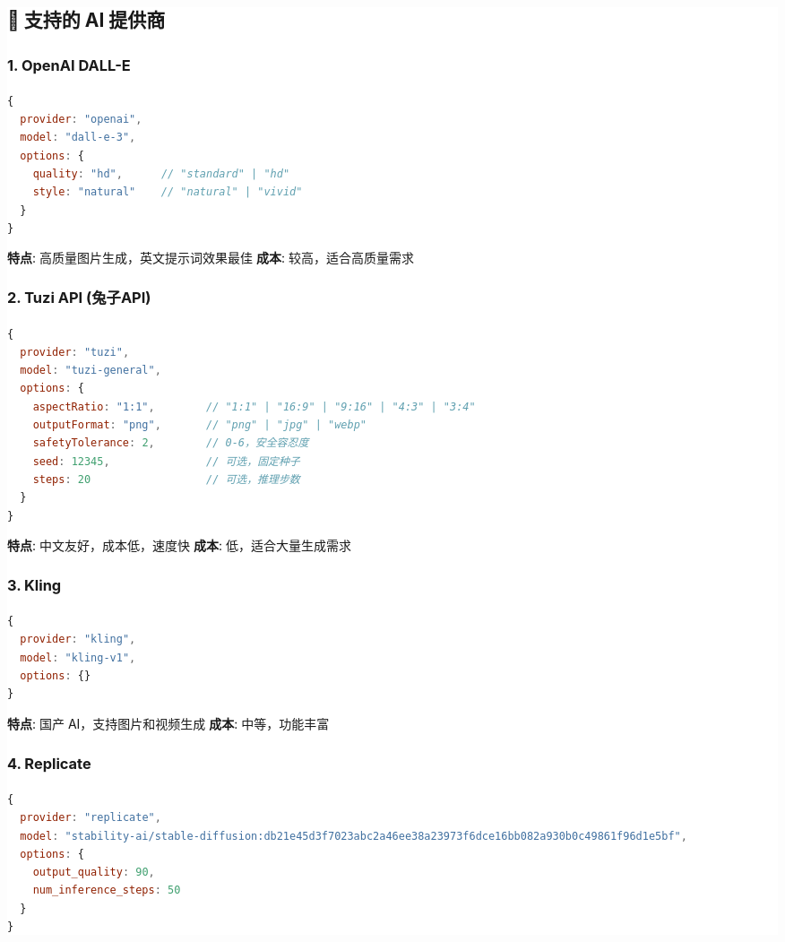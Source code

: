 ## 🤖 支持的 AI 提供商

### 1. OpenAI DALL-E
```javascript
{
  provider: "openai",
  model: "dall-e-3",
  options: {
    quality: "hd",      // "standard" | "hd"
    style: "natural"    // "natural" | "vivid"
  }
}
```

**特点**: 高质量图片生成，英文提示词效果最佳
**成本**: 较高，适合高质量需求

### 2. Tuzi API (兔子API)
```javascript
{
  provider: "tuzi",
  model: "tuzi-general",
  options: {
    aspectRatio: "1:1",        // "1:1" | "16:9" | "9:16" | "4:3" | "3:4"
    outputFormat: "png",       // "png" | "jpg" | "webp"
    safetyTolerance: 2,        // 0-6，安全容忍度
    seed: 12345,               // 可选，固定种子
    steps: 20                  // 可选，推理步数
  }
}
```

**特点**: 中文友好，成本低，速度快
**成本**: 低，适合大量生成需求

### 3. Kling
```javascript
{
  provider: "kling",
  model: "kling-v1",
  options: {}
}
```

**特点**: 国产 AI，支持图片和视频生成
**成本**: 中等，功能丰富

### 4. Replicate
```javascript
{
  provider: "replicate",
  model: "stability-ai/stable-diffusion:db21e45d3f7023abc2a46ee38a23973f6dce16bb082a930b0c49861f96d1e5bf",
  options: {
    output_quality: 90,
    num_inference_steps: 50
  }
}
```
